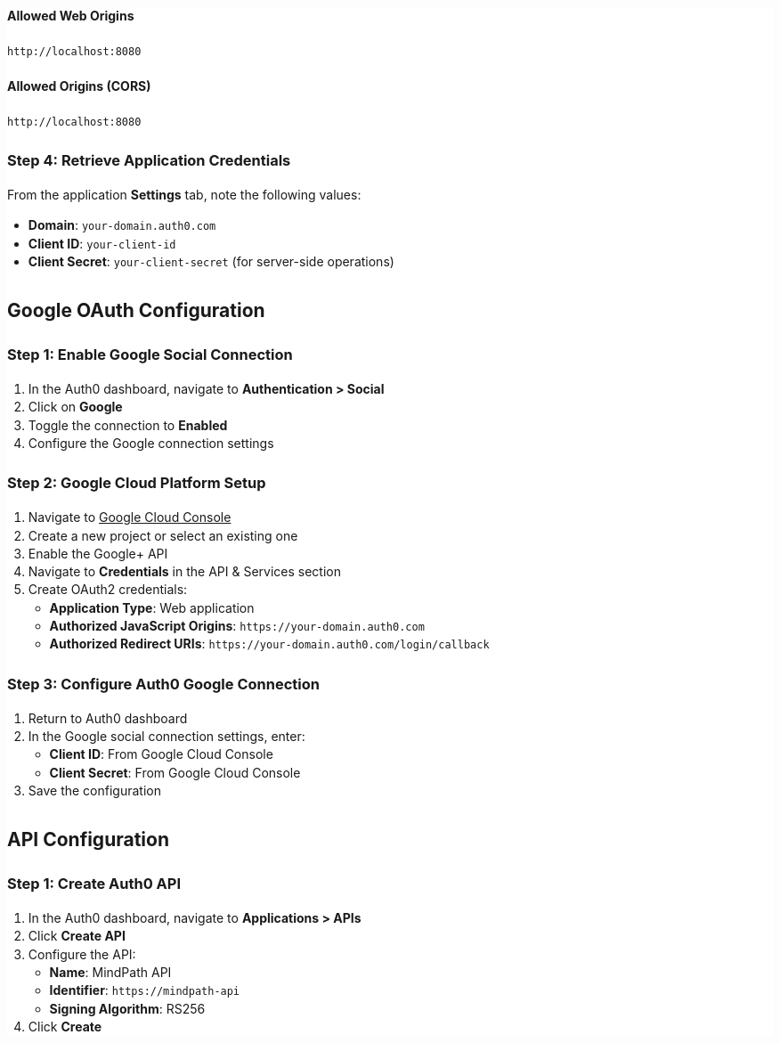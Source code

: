 #### Allowed Web Origins
```
http://localhost:8080
```

#### Allowed Origins (CORS)
```
http://localhost:8080
```

### Step 4: Retrieve Application Credentials

From the application **Settings** tab, note the following values:
- **Domain**: `your-domain.auth0.com`
- **Client ID**: `your-client-id`
- **Client Secret**: `your-client-secret` (for server-side operations)

## Google OAuth Configuration

### Step 1: Enable Google Social Connection

1. In the Auth0 dashboard, navigate to **Authentication > Social**
2. Click on **Google**
3. Toggle the connection to **Enabled**
4. Configure the Google connection settings

### Step 2: Google Cloud Platform Setup

1. Navigate to [Google Cloud Console](https://console.cloud.google.com/)
2. Create a new project or select an existing one
3. Enable the Google+ API
4. Navigate to **Credentials** in the API & Services section
5. Create OAuth2 credentials:
   - **Application Type**: Web application
   - **Authorized JavaScript Origins**: `https://your-domain.auth0.com`
   - **Authorized Redirect URIs**: `https://your-domain.auth0.com/login/callback`

### Step 3: Configure Auth0 Google Connection

1. Return to Auth0 dashboard
2. In the Google social connection settings, enter:
   - **Client ID**: From Google Cloud Console
   - **Client Secret**: From Google Cloud Console
3. Save the configuration

## API Configuration

### Step 1: Create Auth0 API

1. In the Auth0 dashboard, navigate to **Applications > APIs**
2. Click **Create API**
3. Configure the API:
   - **Name**: MindPath API
   - **Identifier**: `https://mindpath-api`
   - **Signing Algorithm**: RS256
4. Click **Create**
